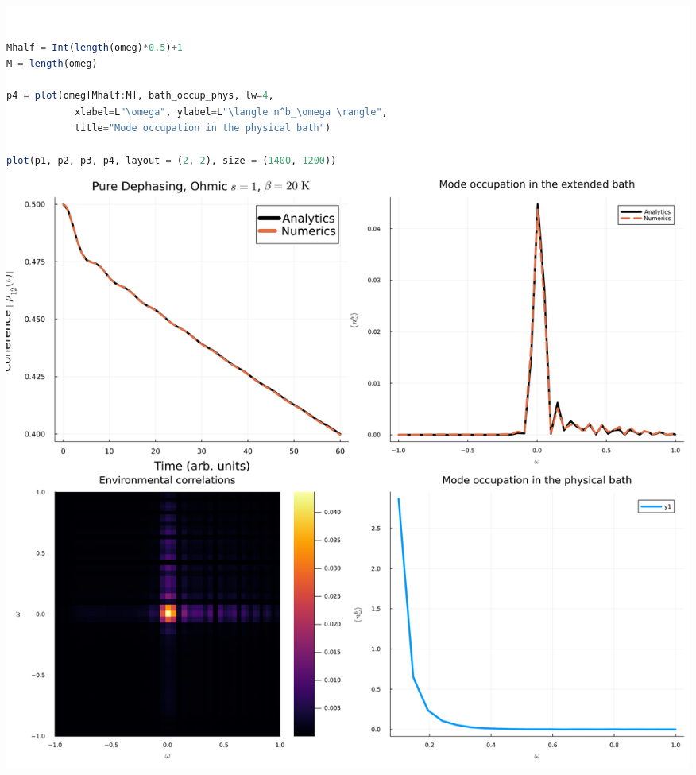 ```julia


Mhalf = Int(length(omeg)*0.5)+1
M = length(omeg)

p4 = plot(omeg[Mhalf:M], bath_occup_phys, lw=4,
            xlabel=L"\omega", ylabel=L"\langle n^b_\omega \rangle",
            title="Mode occupation in the physical bath")

plot(p1, p2, p3, p4, layout = (2, 2), size = (1400, 1200))
```

![Output of this program](bath_obs_output.svg)

